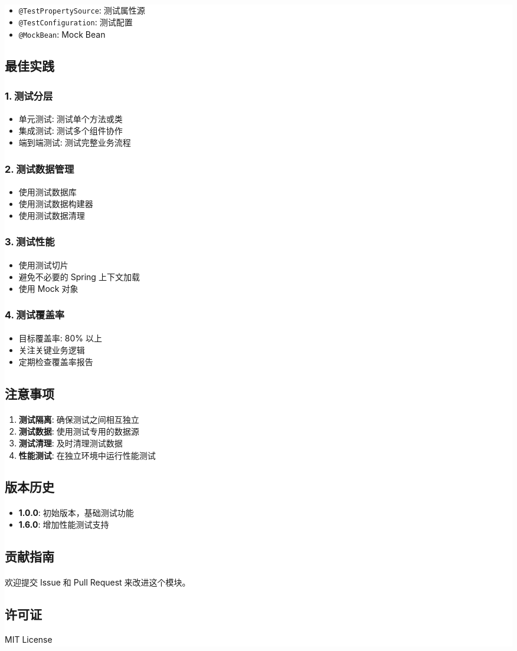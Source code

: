 - `@TestPropertySource`: 测试属性源
- `@TestConfiguration`: 测试配置
- `@MockBean`: Mock Bean

## 最佳实践

### 1. 测试分层

- 单元测试: 测试单个方法或类
- 集成测试: 测试多个组件协作
- 端到端测试: 测试完整业务流程

### 2. 测试数据管理

- 使用测试数据库
- 使用测试数据构建器
- 使用测试数据清理

### 3. 测试性能

- 使用测试切片
- 避免不必要的 Spring 上下文加载
- 使用 Mock 对象

### 4. 测试覆盖率

- 目标覆盖率: 80% 以上
- 关注关键业务逻辑
- 定期检查覆盖率报告

## 注意事项

1. **测试隔离**: 确保测试之间相互独立
2. **测试数据**: 使用测试专用的数据源
3. **测试清理**: 及时清理测试数据
4. **性能测试**: 在独立环境中运行性能测试

## 版本历史

- **1.0.0**: 初始版本，基础测试功能
- **1.6.0**: 增加性能测试支持

## 贡献指南

欢迎提交 Issue 和 Pull Request 来改进这个模块。

## 许可证

MIT License
